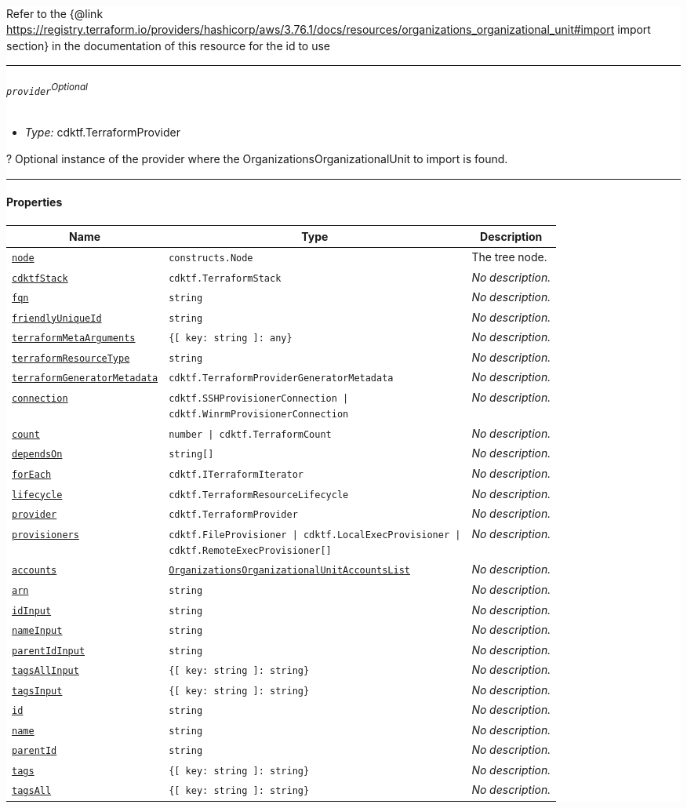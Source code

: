 Refer to the {@link https://registry.terraform.io/providers/hashicorp/aws/3.76.1/docs/resources/organizations_organizational_unit#import import section} in the documentation of this resource for the id to use

---

###### `provider`<sup>Optional</sup> <a name="provider" id="@cdktf/aws-cdk.organizationsOrganizationalUnit.OrganizationsOrganizationalUnit.generateConfigForImport.parameter.provider"></a>

- *Type:* cdktf.TerraformProvider

? Optional instance of the provider where the OrganizationsOrganizationalUnit to import is found.

---

#### Properties <a name="Properties" id="Properties"></a>

| **Name** | **Type** | **Description** |
| --- | --- | --- |
| <code><a href="#@cdktf/aws-cdk.organizationsOrganizationalUnit.OrganizationsOrganizationalUnit.property.node">node</a></code> | <code>constructs.Node</code> | The tree node. |
| <code><a href="#@cdktf/aws-cdk.organizationsOrganizationalUnit.OrganizationsOrganizationalUnit.property.cdktfStack">cdktfStack</a></code> | <code>cdktf.TerraformStack</code> | *No description.* |
| <code><a href="#@cdktf/aws-cdk.organizationsOrganizationalUnit.OrganizationsOrganizationalUnit.property.fqn">fqn</a></code> | <code>string</code> | *No description.* |
| <code><a href="#@cdktf/aws-cdk.organizationsOrganizationalUnit.OrganizationsOrganizationalUnit.property.friendlyUniqueId">friendlyUniqueId</a></code> | <code>string</code> | *No description.* |
| <code><a href="#@cdktf/aws-cdk.organizationsOrganizationalUnit.OrganizationsOrganizationalUnit.property.terraformMetaArguments">terraformMetaArguments</a></code> | <code>{[ key: string ]: any}</code> | *No description.* |
| <code><a href="#@cdktf/aws-cdk.organizationsOrganizationalUnit.OrganizationsOrganizationalUnit.property.terraformResourceType">terraformResourceType</a></code> | <code>string</code> | *No description.* |
| <code><a href="#@cdktf/aws-cdk.organizationsOrganizationalUnit.OrganizationsOrganizationalUnit.property.terraformGeneratorMetadata">terraformGeneratorMetadata</a></code> | <code>cdktf.TerraformProviderGeneratorMetadata</code> | *No description.* |
| <code><a href="#@cdktf/aws-cdk.organizationsOrganizationalUnit.OrganizationsOrganizationalUnit.property.connection">connection</a></code> | <code>cdktf.SSHProvisionerConnection \| cdktf.WinrmProvisionerConnection</code> | *No description.* |
| <code><a href="#@cdktf/aws-cdk.organizationsOrganizationalUnit.OrganizationsOrganizationalUnit.property.count">count</a></code> | <code>number \| cdktf.TerraformCount</code> | *No description.* |
| <code><a href="#@cdktf/aws-cdk.organizationsOrganizationalUnit.OrganizationsOrganizationalUnit.property.dependsOn">dependsOn</a></code> | <code>string[]</code> | *No description.* |
| <code><a href="#@cdktf/aws-cdk.organizationsOrganizationalUnit.OrganizationsOrganizationalUnit.property.forEach">forEach</a></code> | <code>cdktf.ITerraformIterator</code> | *No description.* |
| <code><a href="#@cdktf/aws-cdk.organizationsOrganizationalUnit.OrganizationsOrganizationalUnit.property.lifecycle">lifecycle</a></code> | <code>cdktf.TerraformResourceLifecycle</code> | *No description.* |
| <code><a href="#@cdktf/aws-cdk.organizationsOrganizationalUnit.OrganizationsOrganizationalUnit.property.provider">provider</a></code> | <code>cdktf.TerraformProvider</code> | *No description.* |
| <code><a href="#@cdktf/aws-cdk.organizationsOrganizationalUnit.OrganizationsOrganizationalUnit.property.provisioners">provisioners</a></code> | <code>cdktf.FileProvisioner \| cdktf.LocalExecProvisioner \| cdktf.RemoteExecProvisioner[]</code> | *No description.* |
| <code><a href="#@cdktf/aws-cdk.organizationsOrganizationalUnit.OrganizationsOrganizationalUnit.property.accounts">accounts</a></code> | <code><a href="#@cdktf/aws-cdk.organizationsOrganizationalUnit.OrganizationsOrganizationalUnitAccountsList">OrganizationsOrganizationalUnitAccountsList</a></code> | *No description.* |
| <code><a href="#@cdktf/aws-cdk.organizationsOrganizationalUnit.OrganizationsOrganizationalUnit.property.arn">arn</a></code> | <code>string</code> | *No description.* |
| <code><a href="#@cdktf/aws-cdk.organizationsOrganizationalUnit.OrganizationsOrganizationalUnit.property.idInput">idInput</a></code> | <code>string</code> | *No description.* |
| <code><a href="#@cdktf/aws-cdk.organizationsOrganizationalUnit.OrganizationsOrganizationalUnit.property.nameInput">nameInput</a></code> | <code>string</code> | *No description.* |
| <code><a href="#@cdktf/aws-cdk.organizationsOrganizationalUnit.OrganizationsOrganizationalUnit.property.parentIdInput">parentIdInput</a></code> | <code>string</code> | *No description.* |
| <code><a href="#@cdktf/aws-cdk.organizationsOrganizationalUnit.OrganizationsOrganizationalUnit.property.tagsAllInput">tagsAllInput</a></code> | <code>{[ key: string ]: string}</code> | *No description.* |
| <code><a href="#@cdktf/aws-cdk.organizationsOrganizationalUnit.OrganizationsOrganizationalUnit.property.tagsInput">tagsInput</a></code> | <code>{[ key: string ]: string}</code> | *No description.* |
| <code><a href="#@cdktf/aws-cdk.organizationsOrganizationalUnit.OrganizationsOrganizationalUnit.property.id">id</a></code> | <code>string</code> | *No description.* |
| <code><a href="#@cdktf/aws-cdk.organizationsOrganizationalUnit.OrganizationsOrganizationalUnit.property.name">name</a></code> | <code>string</code> | *No description.* |
| <code><a href="#@cdktf/aws-cdk.organizationsOrganizationalUnit.OrganizationsOrganizationalUnit.property.parentId">parentId</a></code> | <code>string</code> | *No description.* |
| <code><a href="#@cdktf/aws-cdk.organizationsOrganizationalUnit.OrganizationsOrganizationalUnit.property.tags">tags</a></code> | <code>{[ key: string ]: string}</code> | *No description.* |
| <code><a href="#@cdktf/aws-cdk.organizationsOrganizationalUnit.OrganizationsOrganizationalUnit.property.tagsAll">tagsAll</a></code> | <code>{[ key: string ]: string}</code> | *No description.* |
